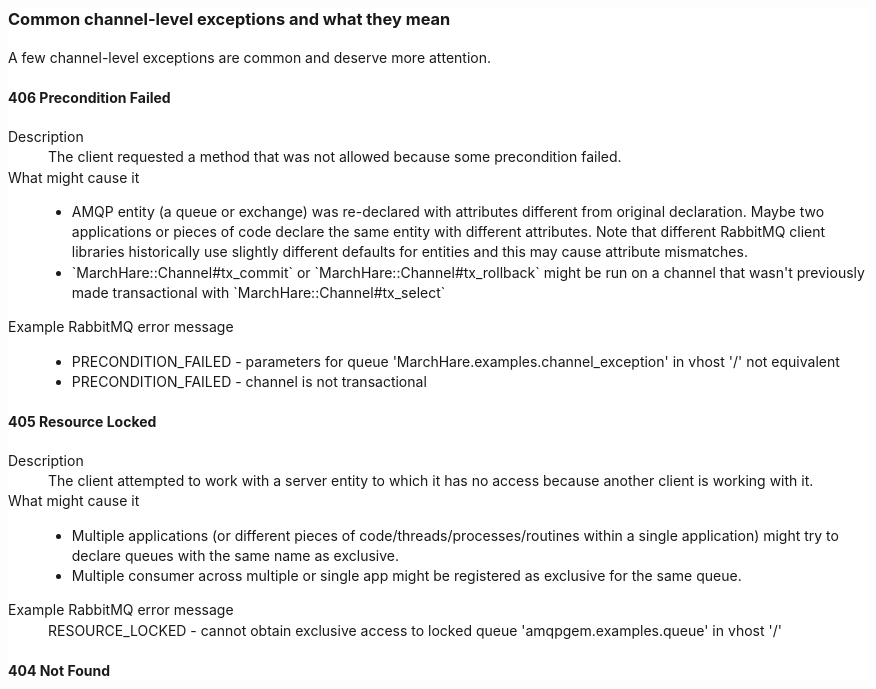 
### Common channel-level exceptions and what they mean

A few channel-level exceptions are common and deserve more attention.

#### 406 Precondition Failed

<dl>
  <dt>Description</dt>
  <dd>The client requested a method that was not allowed because some precondition failed.</dd>
  <dt>What might cause it</dt>
  <dd>
    <ul>
      <li>AMQP entity (a queue or exchange) was re-declared with attributes different from original declaration. Maybe two applications or pieces of code declare the same entity with different attributes. Note that different RabbitMQ client libraries historically use slightly different defaults for entities and this may cause attribute mismatches.</li>
      <li>`MarchHare::Channel#tx_commit` or `MarchHare::Channel#tx_rollback` might be run on a channel that wasn't previously made transactional with `MarchHare::Channel#tx_select`</li>
    </ul>
  </dd>
  <dt>Example RabbitMQ error message</dt>
  <dd>
    <ul>
      <li>PRECONDITION_FAILED - parameters for queue 'MarchHare.examples.channel_exception' in vhost '/' not equivalent</li>
      <li>PRECONDITION_FAILED - channel is not transactional</li>
    </ul>
  </dd>
</dl>

#### 405 Resource Locked

<dl>
  <dt>Description</dt>
  <dd>The client attempted to work with a server entity to which it has no access because another client is working with it.</dd>
  <dt>What might cause it</dt>
  <dd>
    <ul>
      <li>Multiple applications (or different pieces of code/threads/processes/routines within a single application) might try to declare queues with the same name as exclusive.</li>
      <li>Multiple consumer across multiple or single app might be registered as exclusive for the same queue.</li>
    </ul>
  </dd>
  <dt>Example RabbitMQ error message</dt>
  <dd>RESOURCE_LOCKED - cannot obtain exclusive access to locked queue 'amqpgem.examples.queue' in vhost '/'</dd>
</dl>

#### 404 Not Found
